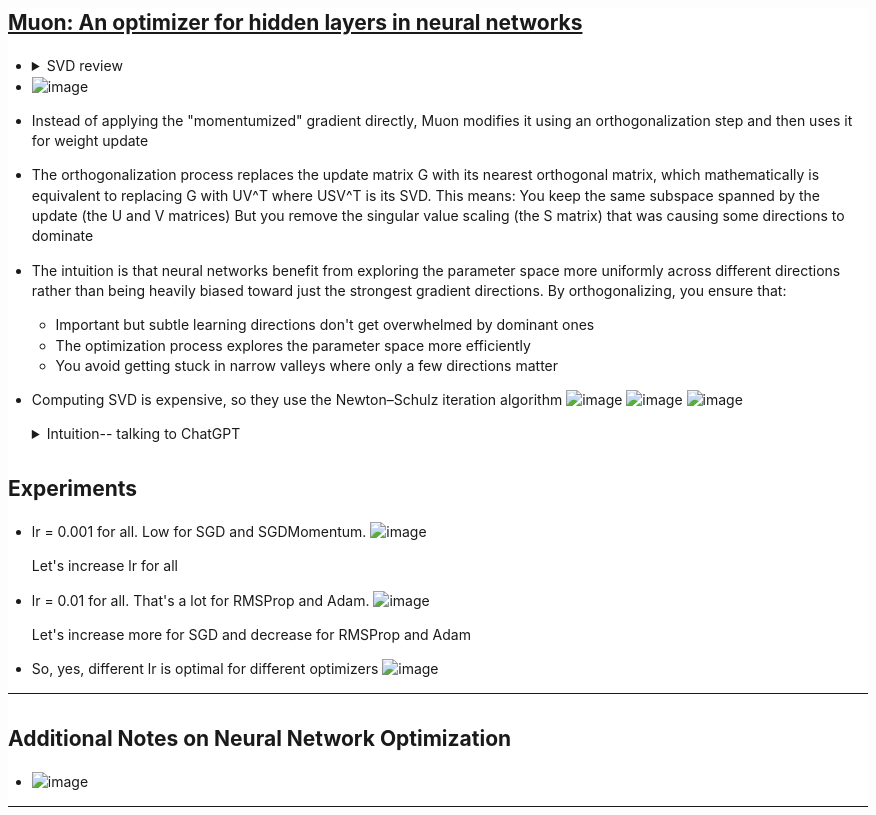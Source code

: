 
## [Muon: An optimizer for hidden layers in neural networks](https://kellerjordan.github.io/posts/muon)
* <details><summary> SVD review </summary></details>
* <img width="926" height="589" alt="image" src="https://github.com/user-attachments/assets/9533862a-b624-48a8-90d7-53174cef513e" />
* Instead of applying the "momentumized" gradient directly, Muon modifies it using an orthogonalization step and then uses it for weight update
* The orthogonalization process replaces the update matrix G with its nearest orthogonal matrix, which mathematically is equivalent to replacing G with UV^T where USV^T is its SVD. This means:
  You keep the same subspace spanned by the update (the U and V matrices)
  But you remove the singular value scaling (the S matrix) that was causing some directions to dominate
* The intuition is that neural networks benefit from exploring the parameter space more uniformly across different directions rather than being heavily biased toward just the strongest gradient directions. By orthogonalizing, you ensure that:
   * Important but subtle learning directions don't get overwhelmed by dominant ones
   * The optimization process explores the parameter space more efficiently
   * You avoid getting stuck in narrow valleys where only a few directions matter
* Computing SVD is expensive, so they use the Newton–Schulz iteration algorithm
  <img width="684" height="708" alt="image" src="https://github.com/user-attachments/assets/a2273a7e-1071-4777-92fa-cc7899bfcf58" />
  <img width="710" height="698" alt="image" src="https://github.com/user-attachments/assets/178c030e-79eb-4315-afaa-b7c79b708edd" />
  <img width="479" height="693" alt="image" src="https://github.com/user-attachments/assets/5880fecd-005f-4401-af7d-f154ea2bd3c2" />


  <details><summary> Intuition-- talking to ChatGPT </summary></details>

## Experiments
* lr = 0.001 for all. Low for SGD and SGDMomentum. 
  <img width="1012" height="701" alt="image" src="https://github.com/user-attachments/assets/af5a6005-fc22-4ac9-8f30-cb1ba006de24" />

  Let's increase lr for all
* lr = 0.01 for all. That's a lot for RMSProp and Adam.
  <img width="1012" height="701" alt="image" src="https://github.com/user-attachments/assets/4aa7baa9-7e58-4958-8ab4-60a28722231c" />

  Let's increase more for SGD and decrease for RMSProp and Adam
* So, yes, different lr is optimal for different optimizers
  <img width="1012" height="701" alt="image" src="https://github.com/user-attachments/assets/06f70b21-48c2-45d0-95b8-8c1f716b5d8b" />







---
## Additional Notes on Neural Network Optimization
* <img width="871" height="439" alt="image" src="https://github.com/user-attachments/assets/340396ac-7f02-4fa4-ac69-ce1b76fa7f08" />

---
